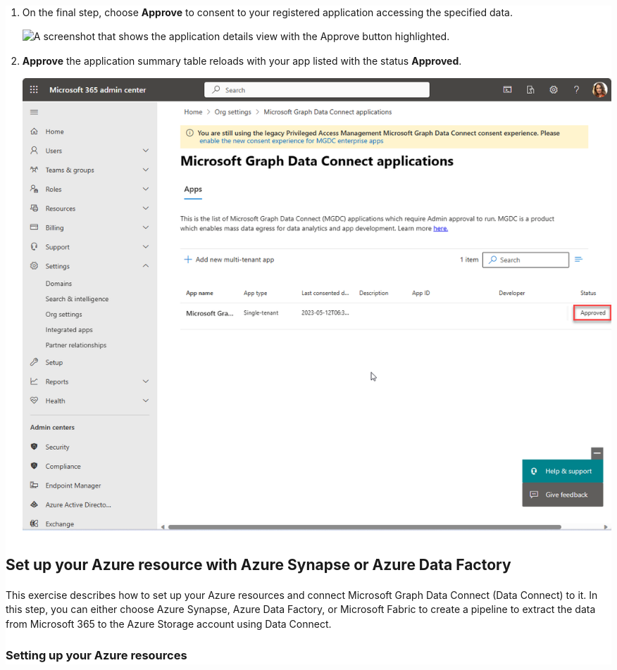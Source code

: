 1. On the final step, choose **Approve** to consent to your registered application accessing the specified data.

    ![A screenshot that shows the application details view with the Approve button highlighted.](../concepts/images/data-connect-app-register-9.png)

1. **Approve** the application summary table reloads with your app listed with the status **Approved**.

    ![A screenshot that shows the approved application in the landing page of the Microsoft Graph Data Connect applications portal.](../concepts/images/data-connect-app-register-10.png)

## Set up your Azure resource with Azure Synapse or Azure Data Factory

This exercise describes how to set up your Azure resources and connect Microsoft Graph Data Connect (Data Connect) to it. In this step, you can either choose Azure Synapse, Azure Data Factory, or Microsoft Fabric to create a pipeline to extract the data from Microsoft 365 to the Azure Storage account using Data Connect.

### Setting up your Azure resources
